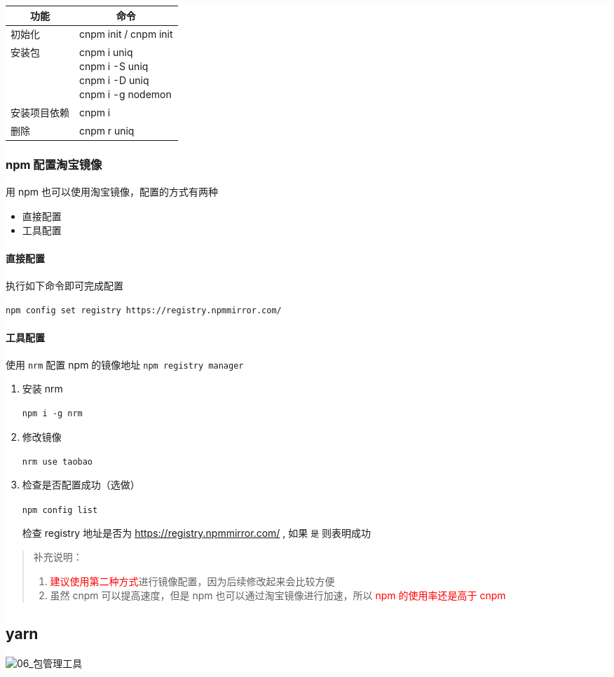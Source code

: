 | 功能         | 命令                                                         |
| ------------ | ------------------------------------------------------------ |
| 初始化       | cnpm init / cnpm init                                        |
| 安装包       | cnpm i uniq<br/>cnpm i -S uniq<br/>cnpm i -D uniq<br/>cnpm i -g nodemon |
| 安装项目依赖 | cnpm i                                                       |
| 删除         | cnpm r uniq                                                  |

### npm 配置淘宝镜像

用 npm 也可以使用淘宝镜像，配置的方式有两种

- 直接配置
- 工具配置

#### 直接配置

执行如下命令即可完成配置

```shell
npm config set registry https://registry.npmmirror.com/
```

#### 工具配置

使用 `nrm` 配置 npm 的镜像地址 `npm registry manager`

1. 安装 nrm

   ```shell
   npm i -g nrm
   ```

2. 修改镜像

   ```shell
   nrm use taobao
   ```

3. 检查是否配置成功（选做）

   ```shell
   npm config list
   ```

   检查 registry 地址是否为 https://registry.npmmirror.com/ , 如果 `是` 则表明成功

> 补充说明：
>
> 1. <span style="color:red">建议使用第二种方式</span>进行镜像配置，因为后续修改起来会比较方便
> 2. 虽然 cnpm 可以提高速度，但是 npm 也可以通过淘宝镜像进行加速，所以 <span style="color:red">npm 的使用率还是高于 cnpm</span>

## yarn

![06_包管理工具](./assets/bcc5f325c00fde7886ea75bad1d66b8c2a9add97.jpg)
